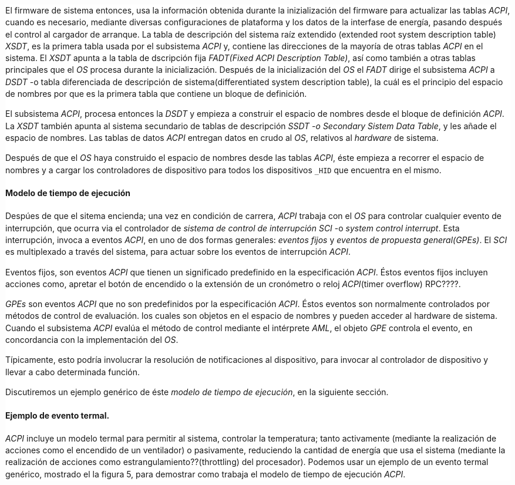 

El firmware de sistema entonces, usa la información obtenida durante la inizialización del firmware
para actualizar las tablas _ACPI_, cuando es necesario, mediante diversas configuraciones de 
plataforma y los datos de la interfase de energía, pasando después el control al cargador de 
arranque.
La tabla de descripción del sistema raíz extendido (extended root system description table) _XSDT_,
es la primera tabla usada por el subsistema _ACPI_ y, contiene las direcciones de la mayoría de 
otras tablas _ACPI_ en el sistema. El _XSDT_ apunta a la tabla de dscripción fija _FADT(Fixed ACPI
Description Table)_, así como también a otras tablas principales que el _OS_ procesa durante la
inicialización. Después de la inicialización del _OS_ el _FADT_ dirige el subsistema _ACPI_ a 
_DSDT_ -o tabla diferenciada de descripción de sistema(differentiated system description table), 
la cuál es el principio del espacio de nombres por que es la primera tabla que contiene un 
bloque de definición.

El subsistema _ACPI_, procesa entonces la _DSDT_ y empieza a construir el espacio de nombres desde
el bloque de definición _ACPI_. La _XSDT_ también apunta al sistema secundario de tablas de 
descripción _SSDT -o Secondary Sistem Data Table_, y les añade el espacio de nombres. Las tablas
de datos _ACPI_ entregan datos en crudo al _OS_, relativos al _hardware_  de sistema.

Después de que el _OS_ haya construido el espacio de nombres desde las tablas _ACPI_, éste 
empieza a recorrer el espacio de nombres y a cargar los controladores de dispositivo para 
todos los dispositivos `_HID` que encuentra en el mismo.


#### Modelo de tiempo de ejecución
Despúes de que el sitema encienda; una vez en condición de carrera, _ACPI_ trabaja con el _OS_
para controlar cualquier evento de interrupción, que ocurra via el controlador de _sistema de 
control de interrupción SCI_ -o _system control interrupt_. Esta interrupción, invoca a eventos
_ACPI_, en uno de dos formas generales: _eventos fijos_ y _eventos de propuesta general(GPEs)_.
El _SCI_ es multiplexado a través del sistema, para actuar sobre los eventos de interrupción
_ACPI_.

Eventos fijos, son eventos _ACPI_ que tienen un  significado predefinido en la especificación
_ACPI_. Éstos eventos fijos incluyen acciones como, apretar el botón de encendido o la extensión
de un cronómetro o reloj _ACPI_(timer overflow) RPC????.

_GPEs_ son eventos _ACPI_ que no son predefinidos por la especificación _ACPI_. Éstos eventos
son normalmente controlados por métodos de control de evaluación. los cuales son objetos en el
espacio de nombres y pueden acceder al hardware de sistema. Cuando el subsistema _ACPI_ evalúa
el método de control mediante el intérprete _AML_, el objeto _GPE_ controla el evento, en 
concordancia con la implementación del _OS_.

Típicamente, esto podría involucrar la resolución de notificaciones al dispositivo, para
invocar al controlador de dispositivo y llevar a cabo determinada función.

Discutiremos un ejemplo genérico de éste _modelo de tiempo de ejecución_, en la siguiente sección.


#### Ejemplo de evento termal.
_ACPI_ incluye un modelo termal para permitir al sistema, controlar la temperatura; tanto 
activamente (mediante la realización de acciones como el encendido de un ventilador) o 
pasivamente, reduciendo la cantidad de energía que usa el sistema (mediante la realización
de acciones como estrangulamiento??(throttling) del procesador). Podemos usar un ejemplo de
un evento termal genérico, mostrado el la figura 5, para demostrar como trabaja el modelo 
de tiempo de ejecución _ACPI_.
